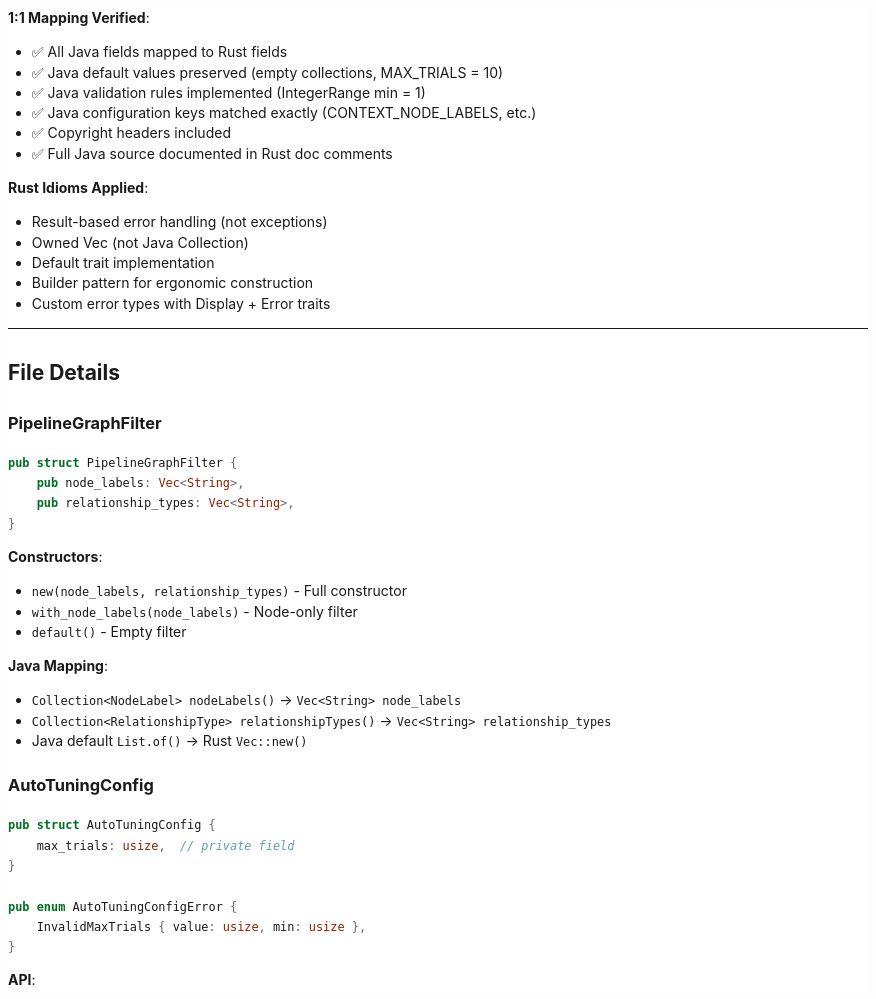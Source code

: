 **1:1 Mapping Verified**:

- ✅ All Java fields mapped to Rust fields
- ✅ Java default values preserved (empty collections, MAX_TRIALS = 10)
- ✅ Java validation rules implemented (IntegerRange min = 1)
- ✅ Java configuration keys matched exactly (CONTEXT_NODE_LABELS, etc.)
- ✅ Copyright headers included
- ✅ Full Java source documented in Rust doc comments

**Rust Idioms Applied**:

- Result-based error handling (not exceptions)
- Owned Vec<String> (not Java Collection<NodeLabel>)
- Default trait implementation
- Builder pattern for ergonomic construction
- Custom error types with Display + Error traits

---

## File Details

### PipelineGraphFilter

```rust
pub struct PipelineGraphFilter {
    pub node_labels: Vec<String>,
    pub relationship_types: Vec<String>,
}
```

**Constructors**:

- `new(node_labels, relationship_types)` - Full constructor
- `with_node_labels(node_labels)` - Node-only filter
- `default()` - Empty filter

**Java Mapping**:

- `Collection<NodeLabel> nodeLabels()` → `Vec<String> node_labels`
- `Collection<RelationshipType> relationshipTypes()` → `Vec<String> relationship_types`
- Java default `List.of()` → Rust `Vec::new()`

### AutoTuningConfig

```rust
pub struct AutoTuningConfig {
    max_trials: usize,  // private field
}

pub enum AutoTuningConfigError {
    InvalidMaxTrials { value: usize, min: usize },
}
```

**API**:
